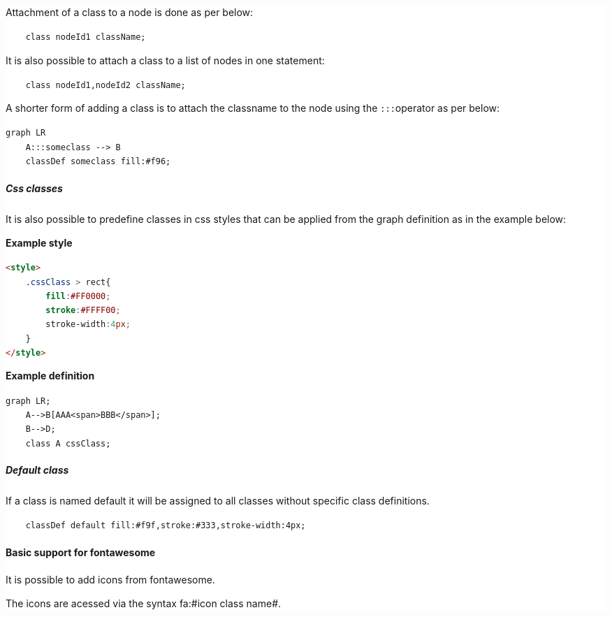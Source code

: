 Attachment of a class to a node is done as per below:

```
    class nodeId1 className;
```

It is also possible to attach a class to a list of nodes in one statement:

```
    class nodeId1,nodeId2 className;
```

A shorter form of adding a class is to attach the classname to the node using the `:::`operator as per below:

```mermaid
graph LR
    A:::someclass --> B
    classDef someclass fill:#f96;
```

##### Css classes

It is also possible to predefine classes in css styles that can be applied from the graph definition as in the example below:

**Example style**

```html
<style>
    .cssClass > rect{
        fill:#FF0000;
        stroke:#FFFF00;
        stroke-width:4px;
    }
</style>
```

**Example definition**

```mermaid
graph LR;
    A-->B[AAA<span>BBB</span>];
    B-->D;
    class A cssClass;
```

##### Default class

If a class is named default it will be assigned to all classes without specific class definitions.

```
    classDef default fill:#f9f,stroke:#333,stroke-width:4px;
```

#### Basic support for fontawesome

It is possible to add icons from fontawesome.

The icons are acessed via the syntax fa:#icon class name#.
